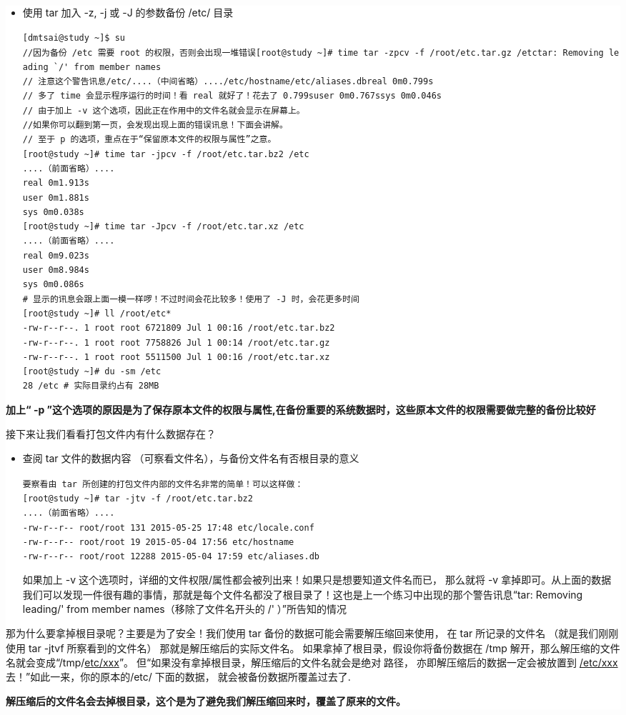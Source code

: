 - 使用 tar 加入 -z, -j 或 -J 的参数备份 /etc/ 目录

  ```
  [dmtsai@study ~]$ su  
  //因为备份 /etc 需要 root 的权限，否则会出现一堆错误[root@study ~]# time tar -zpcv -f /root/etc.tar.gz /etctar: Removing leading `/' from member names 
  // 注意这个警告讯息/etc/....（中间省略）..../etc/hostname/etc/aliases.dbreal 0m0.799s
  // 多了 time 会显示程序运行的时间！看 real 就好了！花去了 0.799suser 0m0.767ssys 0m0.046s
  // 由于加上 -v 这个选项，因此正在作用中的文件名就会显示在屏幕上。
  //如果你可以翻到第一页，会发现出现上面的错误讯息！下面会讲解。
  // 至于 p 的选项，重点在于“保留原本文件的权限与属性”之意。
  [root@study ~]# time tar -jpcv -f /root/etc.tar.bz2 /etc
  ....（前面省略）....
  real 0m1.913s
  user 0m1.881s
  sys 0m0.038s
  [root@study ~]# time tar -Jpcv -f /root/etc.tar.xz /etc
  ....（前面省略）....
  real 0m9.023s
  user 0m8.984s
  sys 0m0.086s
  # 显示的讯息会跟上面一模一样啰！不过时间会花比较多！使用了 -J 时，会花更多时间
  [root@study ~]# ll /root/etc*
  -rw-r--r--. 1 root root 6721809 Jul 1 00:16 /root/etc.tar.bz2
  -rw-r--r--. 1 root root 7758826 Jul 1 00:14 /root/etc.tar.gz
  -rw-r--r--. 1 root root 5511500 Jul 1 00:16 /root/etc.tar.xz
  [root@study ~]# du -sm /etc
  28 /etc # 实际目录约占有 28MB 
  
  ```

  

**加上“ -p ”这个选项的原因是为了保存原本文件的权限与属性,在备份重要的系统数据时，这些原本文件的权限需要做完整的备份比较好**

接下来让我们看看打包文件内有什么数据存在？

- 查阅 tar 文件的数据内容 （可察看文件名），与备份文件名有否根目录的意义

  ```
  要察看由 tar 所创建的打包文件内部的文件名非常的简单！可以这样做：
  [root@study ~]# tar -jtv -f /root/etc.tar.bz2
  ....（前面省略）....
  -rw-r--r-- root/root 131 2015-05-25 17:48 etc/locale.conf
  -rw-r--r-- root/root 19 2015-05-04 17:56 etc/hostname
  -rw-r--r-- root/root 12288 2015-05-04 17:59 etc/aliases.db
  ```

  如果加上 -v 这个选项时，详细的文件权限/属性都会被列出来！如果只是想要知道文件名而已， 那么就将 -v 拿掉即可。从上面的数据我们可以发现一件很有趣的事情，那就是每个文件名都没了根目录了！这也是上一个练习中出现的那个警告讯息“tar: Removing leading/' from member names（移除了文件名开头的 /' ）”所告知的情况

那为什么要拿掉根目录呢？主要是为了安全！我们使用 tar 备份的数据可能会需要解压缩回来使用， 在 tar 所记录的文件名 （就是我们刚刚使用 tar -jtvf 所察看到的文件名） 那就是解压缩后的实际文件名。 如果拿掉了根目录，假设你将备份数据在 /tmp 解开，那么解压缩的文件名就会变成“/tmp/<u>etc/xxx</u>”。 但“如果没有拿掉根目录，解压缩后的文件名就会是绝对
路径， 亦即解压缩后的数据一定会被放置到 <u>/etc/xxx</u> 去！”如此一来，你的原本的/etc/ 下面的数据， 就会被备份数据所覆盖过去了.

**解压缩后的文件名会去掉根目录，这个是为了避免我们解压缩回来时，覆盖了原来的文件。**
